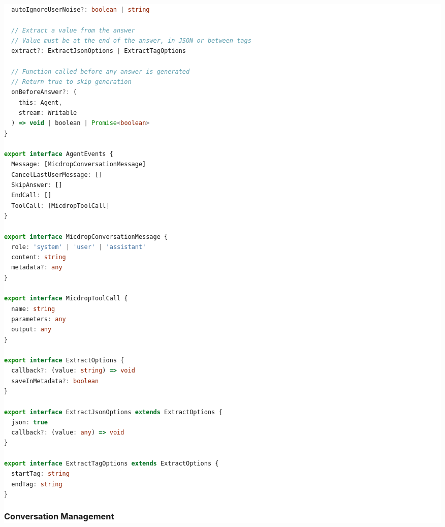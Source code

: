 ```typescript
  autoIgnoreUserNoise?: boolean | string

  // Extract a value from the answer
  // Value must be at the end of the answer, in JSON or between tags
  extract?: ExtractJsonOptions | ExtractTagOptions

  // Function called before any answer is generated
  // Return true to skip generation
  onBeforeAnswer?: (
    this: Agent,
    stream: Writable
  ) => void | boolean | Promise<boolean>
}

export interface AgentEvents {
  Message: [MicdropConversationMessage]
  CancelLastUserMessage: []
  SkipAnswer: []
  EndCall: []
  ToolCall: [MicdropToolCall]
}

export interface MicdropConversationMessage {
  role: 'system' | 'user' | 'assistant'
  content: string
  metadata?: any
}

export interface MicdropToolCall {
  name: string
  parameters: any
  output: any
}

export interface ExtractOptions {
  callback?: (value: string) => void
  saveInMetadata?: boolean
}

export interface ExtractJsonOptions extends ExtractOptions {
  json: true
  callback?: (value: any) => void
}

export interface ExtractTagOptions extends ExtractOptions {
  startTag: string
  endTag: string
}
```

### Conversation Management
